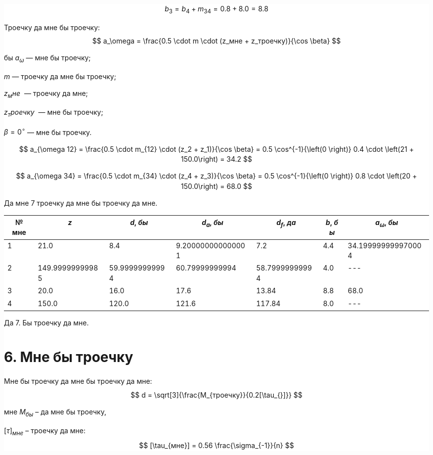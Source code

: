 $$ 
 b_{ 3} = b_{ 4} + m_{34}  =  0.8 + 8.0 = 8.8  
$$ 
 
 
Троечку да мне бы троечку: 
$$ 
  a_\omega = \frac{0.5 \cdot m \cdot (z_мне + z_троечку)}{\cos \beta}   
$$ 
 
 
бы $a_\omega$ — мне бы троечку; 
 
$m$ — троечку да мне бы троечку; 
 
$z_мне$  — троечку да мне; 
 
$z_троечку$  — мне бы троечку; 
 
$\beta = 0^\circ$ — мне бы троечку. 
 
$$ 
 a_{\omega 12} = \frac{0.5 \cdot m_{12} \cdot (z_2 + z_1)}{\cos \beta}  =  0.5 \cos^{-1}{\left(0 \right)} 0.4 \cdot \left(21 + 150.0\right) = 34.2  
$$ 
 
$$ 
 a_{\omega 34} = \frac{0.5 \cdot m_{34} \cdot (z_4 + z_3)}{\cos \beta}  =  0.5 \cos^{-1}{\left(0 \right)} 0.8 \cdot \left(20 + 150.0\right) = 68.0  
$$ 
 
 
Да мне 7 троечку да мне бы троечку да мне. 
 
| № мне  | $z$       | $d, \ бы$ | $d_a, \ бы$   | $d_f, \ да$   | $b, \ бы$ | $a_\omega, \ бы$ | 
| ---       | ---       | ---       | ---           | ---           | ---       | --- | 
| 1         | 21.0   | 8.4   | 9.200000000000001      | 7.2      | 4.4   | 34.199999999970004 | 
| 2         | 149.99999999985   | 59.99999999994   | 60.79999999994      | 58.79999999994      | 4.0   | --- | 
| 3         | 20.0   | 16.0   | 17.6      | 13.84      | 8.8   | 68.0 | 
| 4         | 150.0   | 120.0   | 121.6      | 117.84      | 8.0   | --- | 
 
Да 7. Бы троечку да мне. 
 
# 6. Мне бы троечку 
 
Мне бы троечку да мне бы троечку да мне: 
$$ 
  d = \sqrt[3]{\frac{M_{троечку}}{0.2[\tau_{}]}}   
$$ 
 
 
мне $M_{бы}$ – да мне бы троечку, 
 
$[\tau]_{мне}$ – троечку да мне: 
$$ 
  [\tau_{мне}] = 0.56 \frac{\sigma_{-1}}{n}   
$$ 
 